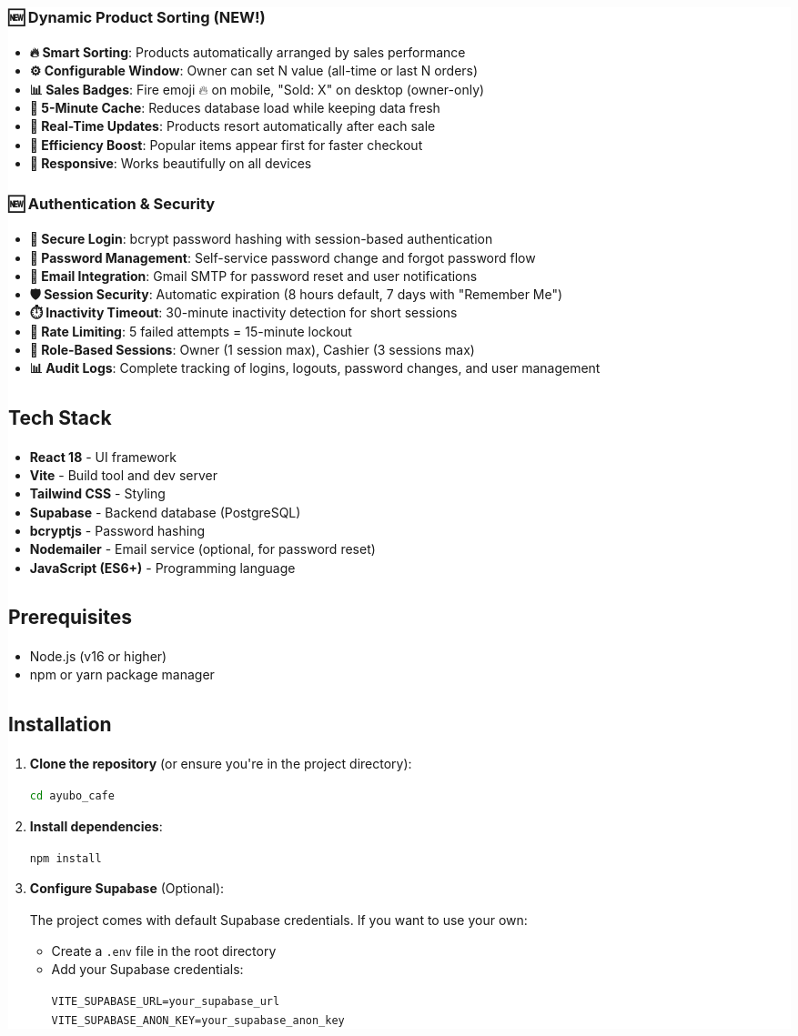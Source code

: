 ### 🆕 Dynamic Product Sorting (NEW!)
- **🔥 Smart Sorting**: Products automatically arranged by sales performance
- **⚙️ Configurable Window**: Owner can set N value (all-time or last N orders)
- **📊 Sales Badges**: Fire emoji 🔥 on mobile, "Sold: X" on desktop (owner-only)
- **💾 5-Minute Cache**: Reduces database load while keeping data fresh
- **🔄 Real-Time Updates**: Products resort automatically after each sale
- **🎯 Efficiency Boost**: Popular items appear first for faster checkout
- **📱 Responsive**: Works beautifully on all devices

### 🆕 Authentication & Security
- **🔐 Secure Login**: bcrypt password hashing with session-based authentication
- **🔑 Password Management**: Self-service password change and forgot password flow
- **📧 Email Integration**: Gmail SMTP for password reset and user notifications
- **🛡️ Session Security**: Automatic expiration (8 hours default, 7 days with "Remember Me")
- **⏱️ Inactivity Timeout**: 30-minute inactivity detection for short sessions
- **🚫 Rate Limiting**: 5 failed attempts = 15-minute lockout
- **👤 Role-Based Sessions**: Owner (1 session max), Cashier (3 sessions max)
- **📊 Audit Logs**: Complete tracking of logins, logouts, password changes, and user management

## Tech Stack

- **React 18** - UI framework
- **Vite** - Build tool and dev server
- **Tailwind CSS** - Styling
- **Supabase** - Backend database (PostgreSQL)
- **bcryptjs** - Password hashing
- **Nodemailer** - Email service (optional, for password reset)
- **JavaScript (ES6+)** - Programming language

## Prerequisites

- Node.js (v16 or higher)
- npm or yarn package manager

## Installation

1. **Clone the repository** (or ensure you're in the project directory):
   ```bash
   cd ayubo_cafe
   ```

2. **Install dependencies**:
   ```bash
   npm install
   ```

3. **Configure Supabase** (Optional):
   
   The project comes with default Supabase credentials. If you want to use your own:
   
   - Create a `.env` file in the root directory
   - Add your Supabase credentials:
     ```
     VITE_SUPABASE_URL=your_supabase_url
     VITE_SUPABASE_ANON_KEY=your_supabase_anon_key
     ```
